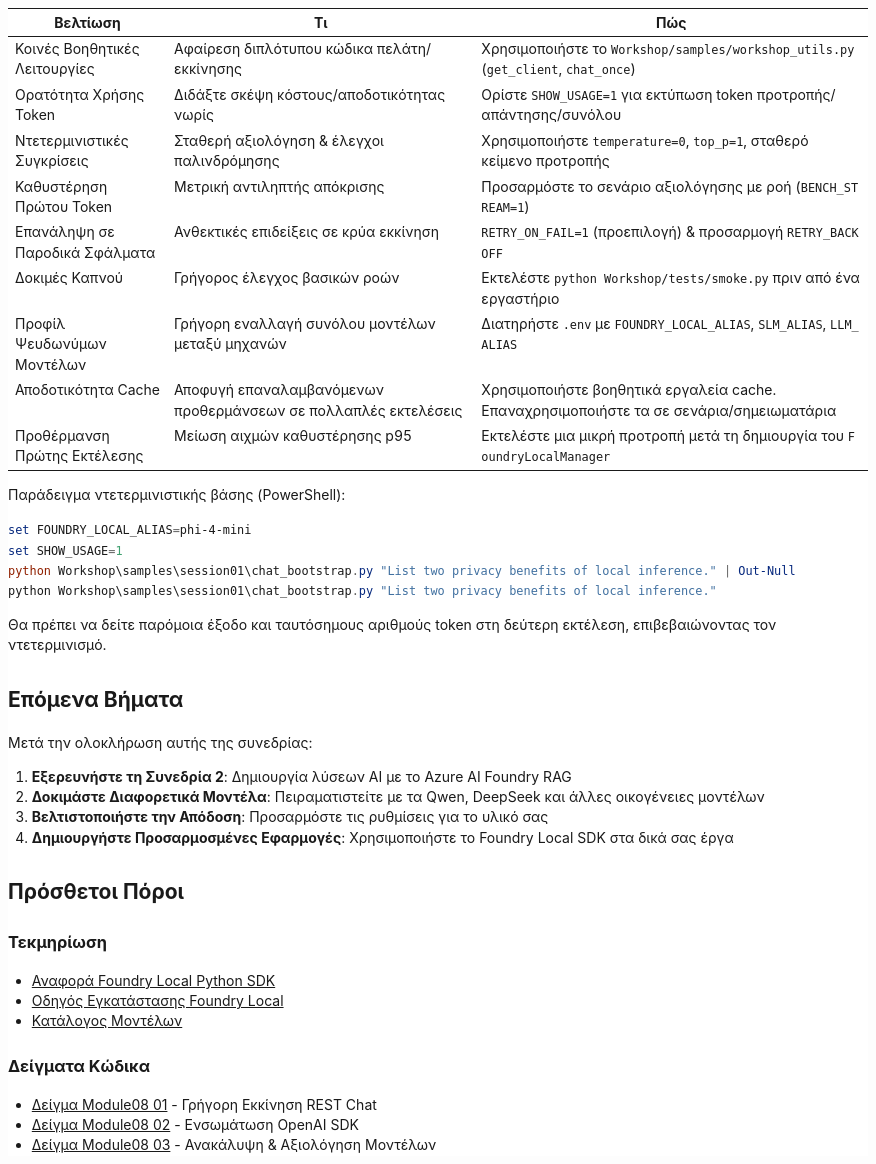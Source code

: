 | Βελτίωση | Τι | Πώς |
|----------|----|-----|
| Κοινές Βοηθητικές Λειτουργίες | Αφαίρεση διπλότυπου κώδικα πελάτη/εκκίνησης | Χρησιμοποιήστε το `Workshop/samples/workshop_utils.py` (`get_client`, `chat_once`) |
| Ορατότητα Χρήσης Token | Διδάξτε σκέψη κόστους/αποδοτικότητας νωρίς | Ορίστε `SHOW_USAGE=1` για εκτύπωση token προτροπής/απάντησης/συνόλου |
| Ντετερμινιστικές Συγκρίσεις | Σταθερή αξιολόγηση & έλεγχοι παλινδρόμησης | Χρησιμοποιήστε `temperature=0`, `top_p=1`, σταθερό κείμενο προτροπής |
| Καθυστέρηση Πρώτου Token | Μετρική αντιληπτής απόκρισης | Προσαρμόστε το σενάριο αξιολόγησης με ροή (`BENCH_STREAM=1`) |
| Επανάληψη σε Παροδικά Σφάλματα | Ανθεκτικές επιδείξεις σε κρύα εκκίνηση | `RETRY_ON_FAIL=1` (προεπιλογή) & προσαρμογή `RETRY_BACKOFF` |
| Δοκιμές Καπνού | Γρήγορος έλεγχος βασικών ροών | Εκτελέστε `python Workshop/tests/smoke.py` πριν από ένα εργαστήριο |
| Προφίλ Ψευδωνύμων Μοντέλων | Γρήγορη εναλλαγή συνόλου μοντέλων μεταξύ μηχανών | Διατηρήστε `.env` με `FOUNDRY_LOCAL_ALIAS`, `SLM_ALIAS`, `LLM_ALIAS` |
| Αποδοτικότητα Cache | Αποφυγή επαναλαμβανόμενων προθερμάνσεων σε πολλαπλές εκτελέσεις | Χρησιμοποιήστε βοηθητικά εργαλεία cache. Επαναχρησιμοποιήστε τα σε σενάρια/σημειωματάρια |
| Προθέρμανση Πρώτης Εκτέλεσης | Μείωση αιχμών καθυστέρησης p95 | Εκτελέστε μια μικρή προτροπή μετά τη δημιουργία του `FoundryLocalManager` |

Παράδειγμα ντετερμινιστικής βάσης (PowerShell):

```powershell
set FOUNDRY_LOCAL_ALIAS=phi-4-mini
set SHOW_USAGE=1
python Workshop\samples\session01\chat_bootstrap.py "List two privacy benefits of local inference." | Out-Null
python Workshop\samples\session01\chat_bootstrap.py "List two privacy benefits of local inference."
```

Θα πρέπει να δείτε παρόμοια έξοδο και ταυτόσημους αριθμούς token στη δεύτερη εκτέλεση, επιβεβαιώνοντας τον ντετερμινισμό.

## Επόμενα Βήματα

Μετά την ολοκλήρωση αυτής της συνεδρίας:

1. **Εξερευνήστε τη Συνεδρία 2**: Δημιουργία λύσεων AI με το Azure AI Foundry RAG
2. **Δοκιμάστε Διαφορετικά Μοντέλα**: Πειραματιστείτε με τα Qwen, DeepSeek και άλλες οικογένειες μοντέλων
3. **Βελτιστοποιήστε την Απόδοση**: Προσαρμόστε τις ρυθμίσεις για το υλικό σας
4. **Δημιουργήστε Προσαρμοσμένες Εφαρμογές**: Χρησιμοποιήστε το Foundry Local SDK στα δικά σας έργα

## Πρόσθετοι Πόροι

### Τεκμηρίωση
- [Αναφορά Foundry Local Python SDK](https://learn.microsoft.com/en-us/azure/ai-foundry/foundry-local/reference/reference-sdk?pivots=programming-language-python)
- [Οδηγός Εγκατάστασης Foundry Local](https://learn.microsoft.com/en-us/azure/ai-foundry/foundry-local/install)
- [Κατάλογος Μοντέλων](https://learn.microsoft.com/en-us/azure/ai-foundry/foundry-local/models)

### Δείγματα Κώδικα
- [Δείγμα Module08 01](./samples/01/README.md) - Γρήγορη Εκκίνηση REST Chat
- [Δείγμα Module08 02](./samples/02/README.md) - Ενσωμάτωση OpenAI SDK
- [Δείγμα Module08 03](./samples/03/README.md) - Ανακάλυψη & Αξιολόγηση Μοντέλων
